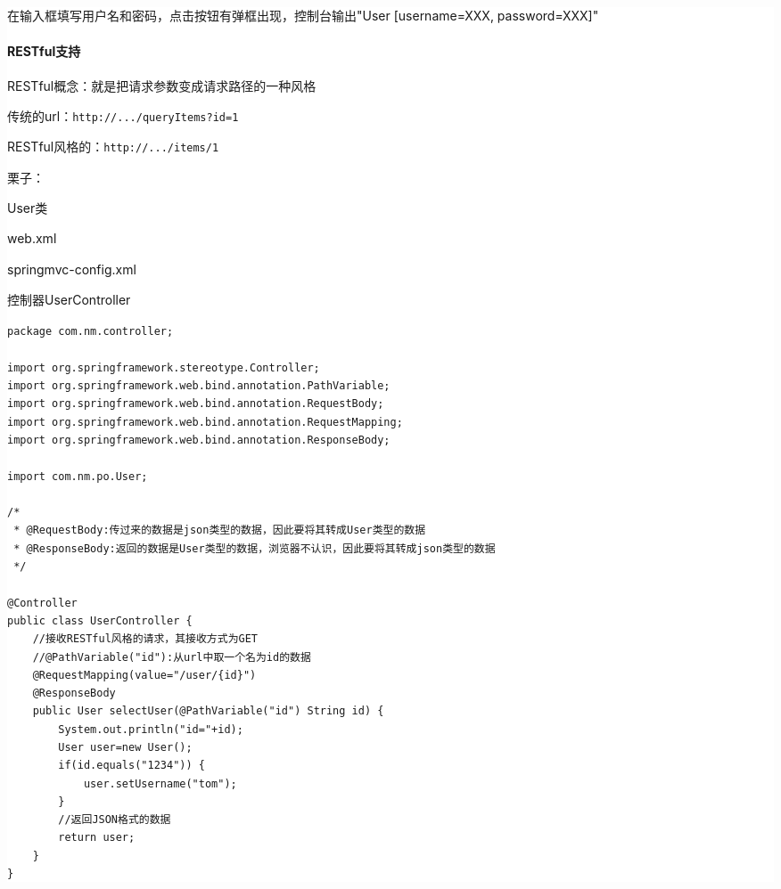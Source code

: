 ```
```

在输入框填写用户名和密码，点击按钮有弹框出现，控制台输出"User [username=XXX, password=XXX]"

#### RESTful支持

RESTful概念：就是把请求参数变成请求路径的一种风格

传统的url：`http://.../queryItems?id=1`

RESTful风格的：`http://.../items/1`

栗子：

User类

web.xml

springmvc-config.xml

控制器UserController
```
package com.nm.controller;

import org.springframework.stereotype.Controller;
import org.springframework.web.bind.annotation.PathVariable;
import org.springframework.web.bind.annotation.RequestBody;
import org.springframework.web.bind.annotation.RequestMapping;
import org.springframework.web.bind.annotation.ResponseBody;

import com.nm.po.User;

/*
 * @RequestBody:传过来的数据是json类型的数据，因此要将其转成User类型的数据
 * @ResponseBody:返回的数据是User类型的数据，浏览器不认识，因此要将其转成json类型的数据
 */

@Controller
public class UserController {
	//接收RESTful风格的请求，其接收方式为GET
	//@PathVariable("id"):从url中取一个名为id的数据
    @RequestMapping(value="/user/{id}")
	@ResponseBody
	public User selectUser(@PathVariable("id") String id) {
		System.out.println("id="+id);
		User user=new User();
		if(id.equals("1234")) {
			user.setUsername("tom");
		}
		//返回JSON格式的数据
		return user;
	}
}
```
